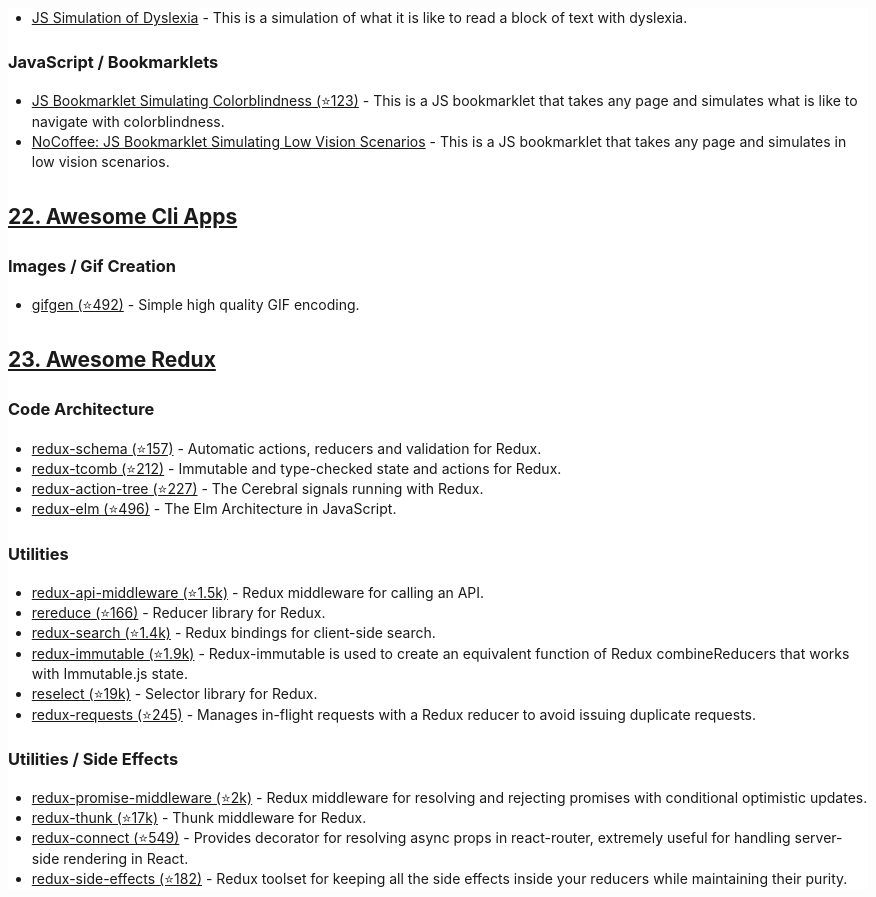 *   [JS Simulation of Dyslexia](http://geon.github.io/programming/2016/03/03/dsxyliea) - This is a simulation of what it is like to read a block of text with dyslexia.

### JavaScript / Bookmarklets

*   [JS Bookmarklet Simulating Colorblindness (⭐123)](https://github.com/Altreus/colourblind) - This is a JS bookmarklet that takes any page and simulates what is like to navigate with colorblindness.
*   [NoCoffee: JS Bookmarklet Simulating Low Vision Scenarios](https://accessgarage.wordpress.com/2013/02/09/458/) - This is a JS bookmarklet that takes any page and simulates in low vision scenarios.

## [22. Awesome Cli Apps](/content/agarrharr/awesome-cli-apps/week/README.md)

### Images / Gif Creation

*   [gifgen (⭐492)](https://github.com/lukechilds/gifgen) - Simple high quality GIF encoding.

## [23. Awesome Redux](/content/brillout/awesome-redux/week/README.md)

### Code Architecture

*   [redux-schema (⭐157)](https://github.com/ddsol/redux-schema) - Automatic actions, reducers and validation for Redux.
*   [redux-tcomb (⭐212)](https://github.com/gcanti/redux-tcomb) - Immutable and type-checked state and actions for Redux.
*   [redux-action-tree (⭐227)](https://github.com/cerebral/redux-action-tree) - The Cerebral signals running with Redux.
*   [redux-elm (⭐496)](https://github.com/salsita/redux-elm) - The Elm Architecture in JavaScript.

### Utilities

*   [redux-api-middleware (⭐1.5k)](https://github.com/agraboso/redux-api-middleware) - Redux middleware for calling an API.
*   [rereduce (⭐166)](https://github.com/slorber/rereduce) - Reducer library for Redux.
*   [redux-search (⭐1.4k)](https://github.com/treasure-data/redux-search) - Redux bindings for client-side search.
*   [redux-immutable (⭐1.9k)](https://github.com/gajus/redux-immutable) - Redux-immutable is used to create an equivalent function of Redux combineReducers that works with Immutable.js state.
*   [reselect (⭐19k)](https://github.com/reactjs/reselect) - Selector library for Redux.
*   [redux-requests (⭐245)](https://github.com/idolize/redux-requests) - Manages in-flight requests with a Redux reducer to avoid issuing duplicate requests.

### Utilities / Side Effects

*   [redux-promise-middleware (⭐2k)](https://github.com/pburtchaell/redux-promise-middleware) - Redux middleware for resolving and rejecting promises with conditional optimistic updates.
*   [redux-thunk (⭐17k)](https://github.com/gaearon/redux-thunk) - Thunk middleware for Redux.
*   [redux-connect (⭐549)](https://github.com/makeomatic/redux-connect) - Provides decorator for resolving async props in react-router, extremely useful for handling server-side rendering in React.
*   [redux-side-effects (⭐182)](https://github.com/salsita/redux-side-effects) - Redux toolset for keeping all the side effects inside your reducers while maintaining their purity.
